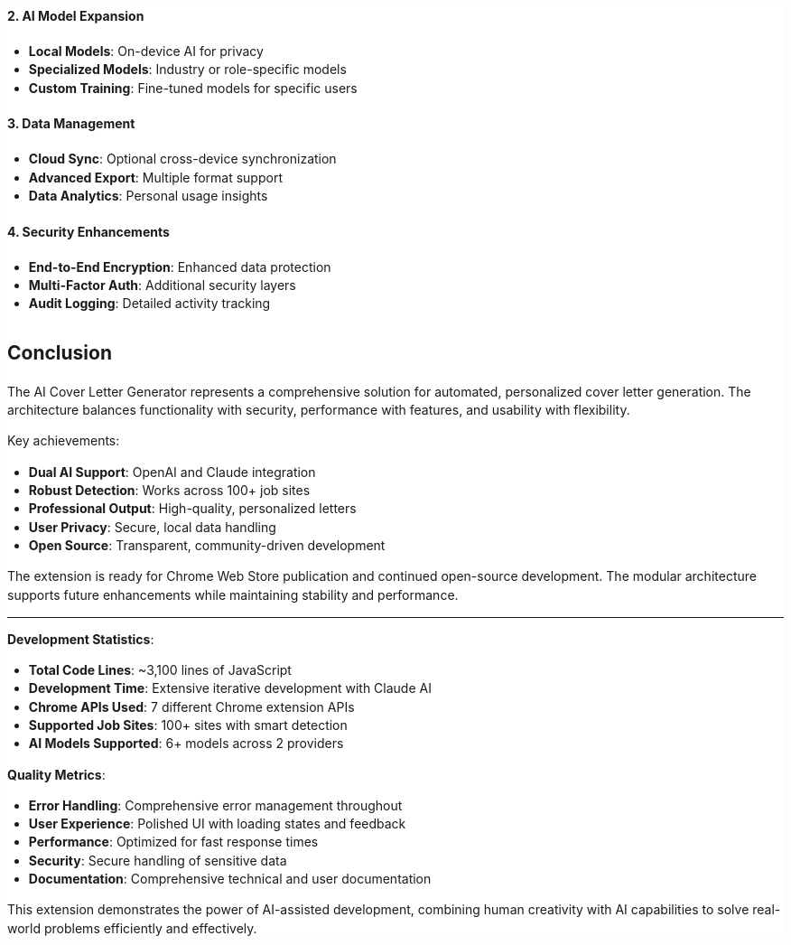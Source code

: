 #### 2. AI Model Expansion
- **Local Models**: On-device AI for privacy
- **Specialized Models**: Industry or role-specific models
- **Custom Training**: Fine-tuned models for specific users

#### 3. Data Management
- **Cloud Sync**: Optional cross-device synchronization
- **Advanced Export**: Multiple format support
- **Data Analytics**: Personal usage insights

#### 4. Security Enhancements
- **End-to-End Encryption**: Enhanced data protection
- **Multi-Factor Auth**: Additional security layers
- **Audit Logging**: Detailed activity tracking

## Conclusion

The AI Cover Letter Generator represents a comprehensive solution for automated, personalized cover letter generation. The architecture balances functionality with security, performance with features, and usability with flexibility.

Key achievements:
- **Dual AI Support**: OpenAI and Claude integration
- **Robust Detection**: Works across 100+ job sites
- **Professional Output**: High-quality, personalized letters
- **User Privacy**: Secure, local data handling
- **Open Source**: Transparent, community-driven development

The extension is ready for Chrome Web Store publication and continued open-source development. The modular architecture supports future enhancements while maintaining stability and performance.

---

**Development Statistics**:
- **Total Code Lines**: ~3,100 lines of JavaScript
- **Development Time**: Extensive iterative development with Claude AI
- **Chrome APIs Used**: 7 different Chrome extension APIs
- **Supported Job Sites**: 100+ sites with smart detection
- **AI Models Supported**: 6+ models across 2 providers

**Quality Metrics**:
- **Error Handling**: Comprehensive error management throughout
- **User Experience**: Polished UI with loading states and feedback
- **Performance**: Optimized for fast response times
- **Security**: Secure handling of sensitive data
- **Documentation**: Comprehensive technical and user documentation

This extension demonstrates the power of AI-assisted development, combining human creativity with AI capabilities to solve real-world problems efficiently and effectively.